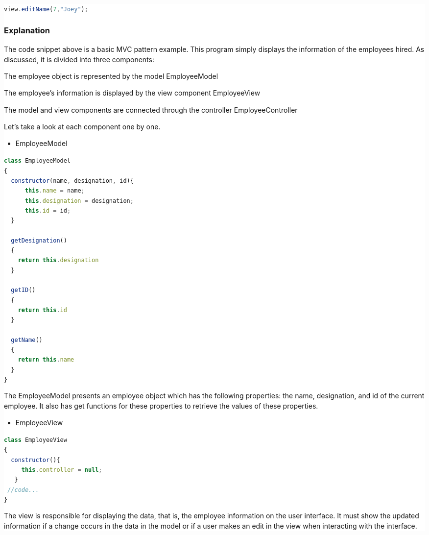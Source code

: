```javascript
view.editName(7,"Joey");
```

### Explanation
The code snippet above is a basic MVC pattern example. This program simply displays the information of the employees hired. As discussed, it is divided into three components:

The employee object is represented by the model EmployeeModel

The employee’s information is displayed by the view component EmployeeView

The model and view components are connected through the controller EmployeeController

Let’s take a look at each component one by one.

- EmployeeModel

```javascript
class EmployeeModel 
{ 
  constructor(name, designation, id){
      this.name = name;
      this.designation = designation;
      this.id = id;
  }

  getDesignation()  
  { 
    return this.designation
  }

  getID()
  {
    return this.id
  }

  getName()  
  { 
    return this.name
  } 
} 
```
The EmployeeModel presents an employee object which has the following properties: the name, designation, and id of the current employee. It also has get functions for these properties to retrieve the values of these properties.

- EmployeeView
```javascript
class EmployeeView  
{
  constructor(){
     this.controller = null;
   }
 //code...
} 
```
The view is responsible for displaying the data, that is, the employee information on the user interface. It must show the updated information if a change occurs in the data in the model or if a user makes an edit in the view when interacting with the interface.
